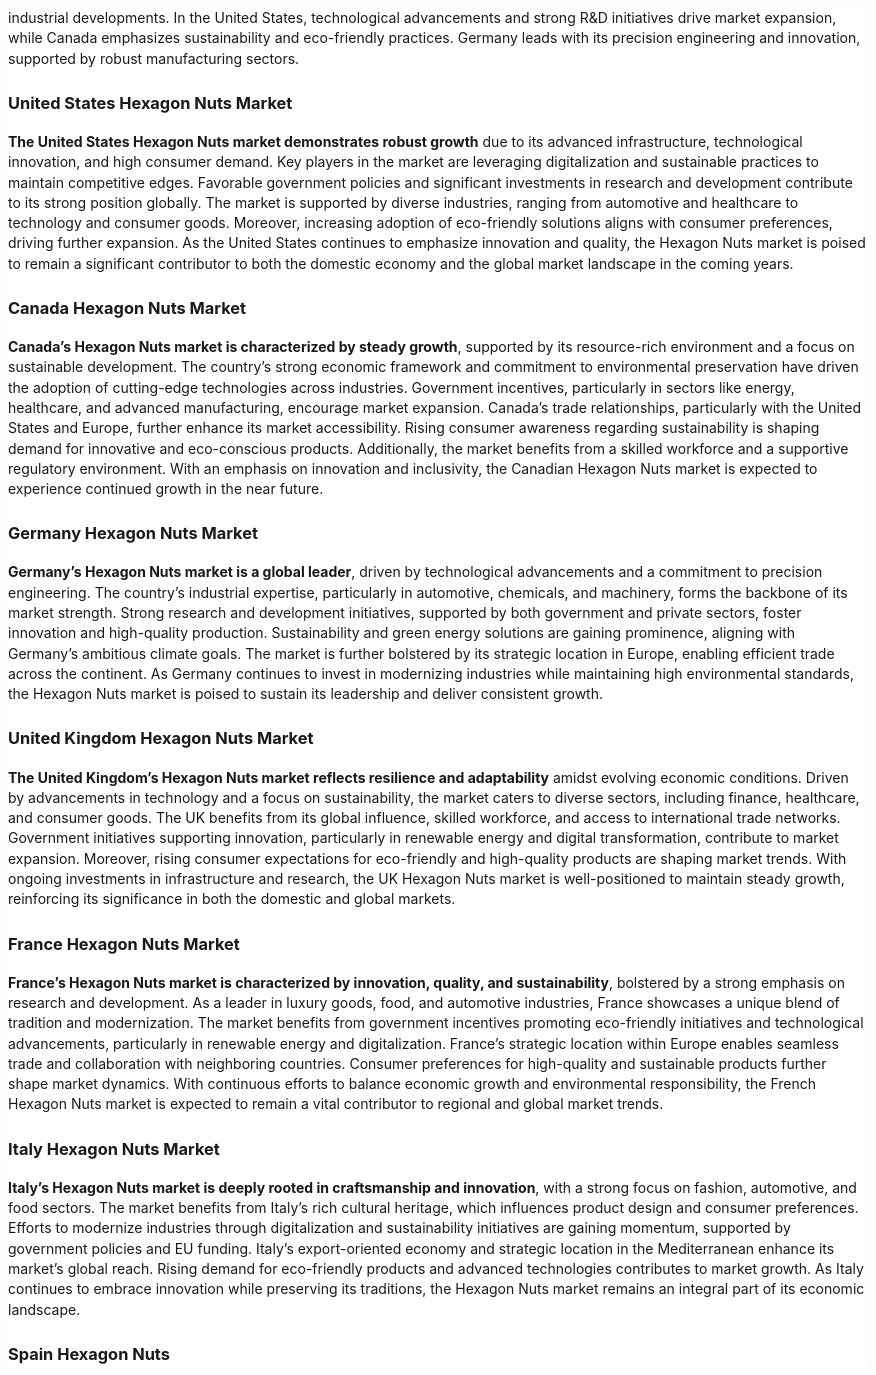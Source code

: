 industrial developments. In the United States, technological advancements and strong R&amp;D initiatives drive market expansion, while Canada emphasizes sustainability and eco-friendly practices. Germany leads with its precision engineering and innovation, supported by robust manufacturing sectors.</span></em></p></blockquote><h3><strong>United States Hexagon Nuts Market</strong></h3><p><strong>The United States Hexagon Nuts market demonstrates robust growth</strong> due to its advanced infrastructure, technological innovation, and high consumer demand. Key players in the market are leveraging digitalization and sustainable practices to maintain competitive edges. Favorable government policies and significant investments in research and development contribute to its strong position globally. The market is supported by diverse industries, ranging from automotive and healthcare to technology and consumer goods. Moreover, increasing adoption of eco-friendly solutions aligns with consumer preferences, driving further expansion. As the United States continues to emphasize innovation and quality, the Hexagon Nuts market is poised to remain a significant contributor to both the domestic economy and the global market landscape in the coming years.</p><h3><strong>Canada Hexagon Nuts Market</strong></h3><p><strong>Canada&rsquo;s Hexagon Nuts market is characterized by steady growth</strong>, supported by its resource-rich environment and a focus on sustainable development. The country&rsquo;s strong economic framework and commitment to environmental preservation have driven the adoption of cutting-edge technologies across industries. Government incentives, particularly in sectors like energy, healthcare, and advanced manufacturing, encourage market expansion. Canada&rsquo;s trade relationships, particularly with the United States and Europe, further enhance its market accessibility. Rising consumer awareness regarding sustainability is shaping demand for innovative and eco-conscious products. Additionally, the market benefits from a skilled workforce and a supportive regulatory environment. With an emphasis on innovation and inclusivity, the Canadian Hexagon Nuts market is expected to experience continued growth in the near future.</p><h3><strong>Germany Hexagon Nuts Market</strong></h3><p><strong>Germany&rsquo;s Hexagon Nuts market is a global leader</strong>, driven by technological advancements and a commitment to precision engineering. The country&rsquo;s industrial expertise, particularly in automotive, chemicals, and machinery, forms the backbone of its market strength. Strong research and development initiatives, supported by both government and private sectors, foster innovation and high-quality production. Sustainability and green energy solutions are gaining prominence, aligning with Germany&rsquo;s ambitious climate goals. The market is further bolstered by its strategic location in Europe, enabling efficient trade across the continent. As Germany continues to invest in modernizing industries while maintaining high environmental standards, the Hexagon Nuts market is poised to sustain its leadership and deliver consistent growth.</p><h3><strong>United Kingdom Hexagon Nuts Market</strong></h3><p><strong>The United Kingdom&rsquo;s Hexagon Nuts market reflects resilience and adaptability</strong> amidst evolving economic conditions. Driven by advancements in technology and a focus on sustainability, the market caters to diverse sectors, including finance, healthcare, and consumer goods. The UK benefits from its global influence, skilled workforce, and access to international trade networks. Government initiatives supporting innovation, particularly in renewable energy and digital transformation, contribute to market expansion. Moreover, rising consumer expectations for eco-friendly and high-quality products are shaping market trends. With ongoing investments in infrastructure and research, the UK Hexagon Nuts market is well-positioned to maintain steady growth, reinforcing its significance in both the domestic and global markets.</p><h3><strong>France Hexagon Nuts Market</strong></h3><p><strong>France&rsquo;s Hexagon Nuts market is characterized by innovation, quality, and sustainability</strong>, bolstered by a strong emphasis on research and development. As a leader in luxury goods, food, and automotive industries, France showcases a unique blend of tradition and modernization. The market benefits from government incentives promoting eco-friendly initiatives and technological advancements, particularly in renewable energy and digitalization. France&rsquo;s strategic location within Europe enables seamless trade and collaboration with neighboring countries. Consumer preferences for high-quality and sustainable products further shape market dynamics. With continuous efforts to balance economic growth and environmental responsibility, the French Hexagon Nuts market is expected to remain a vital contributor to regional and global market trends.</p><h3><strong>Italy Hexagon Nuts Market</strong></h3><p><strong>Italy&rsquo;s Hexagon Nuts market is deeply rooted in craftsmanship and innovation</strong>, with a strong focus on fashion, automotive, and food sectors. The market benefits from Italy&rsquo;s rich cultural heritage, which influences product design and consumer preferences. Efforts to modernize industries through digitalization and sustainability initiatives are gaining momentum, supported by government policies and EU funding. Italy&rsquo;s export-oriented economy and strategic location in the Mediterranean enhance its market&rsquo;s global reach. Rising demand for eco-friendly products and advanced technologies contributes to market growth. As Italy continues to embrace innovation while preserving its traditions, the Hexagon Nuts market remains an integral part of its economic landscape.</p><h3><strong>Spain Hexagon Nuts